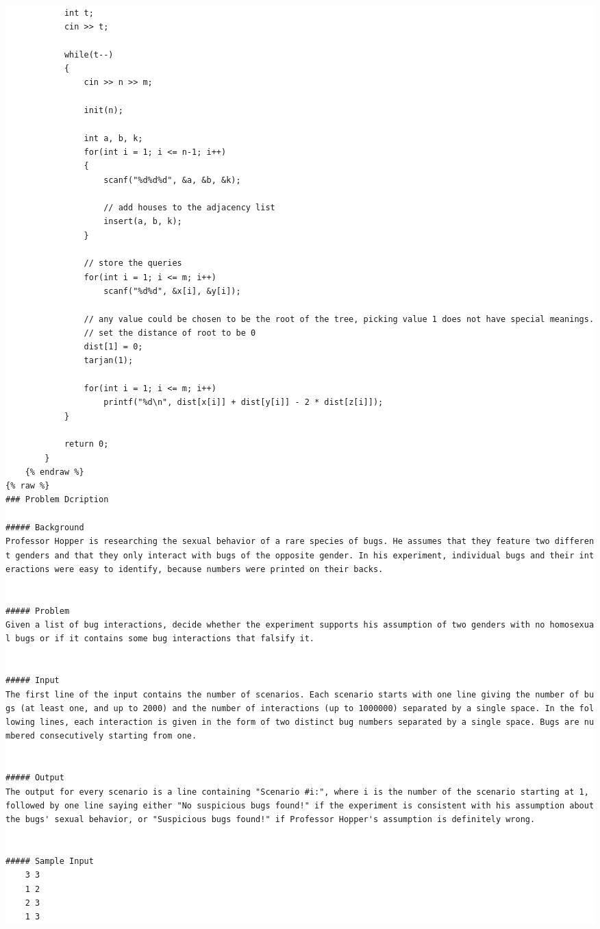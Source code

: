         		int t;
        		cin >> t;
        
        		while(t--)
        		{
        			cin >> n >> m;
        
        			init(n);
        		
        			int a, b, k;
        			for(int i = 1; i <= n-1; i++)
        			{
        				scanf("%d%d%d", &a, &b, &k);
        
        				// add houses to the adjacency list
        				insert(a, b, k);
        			}
        		
        			// store the queries
        			for(int i = 1; i <= m; i++)
        				scanf("%d%d", &x[i], &y[i]);
        
        			// any value could be chosen to be the root of the tree, picking value 1 does not have special meanings.
        			// set the distance of root to be 0
        			dist[1] = 0;
        			tarjan(1);
        
        			for(int i = 1; i <= m; i++)
        				printf("%d\n", dist[x[i]] + dist[y[i]] - 2 * dist[z[i]]);
        		}
        
        		return 0;
        	}
        {% endraw %}
    {% raw %}
    ### Problem Dcription
    
    ##### Background 
    Professor Hopper is researching the sexual behavior of a rare species of bugs. He assumes that they feature two different genders and that they only interact with bugs of the opposite gender. In his experiment, individual bugs and their interactions were easy to identify, because numbers were printed on their backs. 
     
    
    ##### Problem 
    Given a list of bug interactions, decide whether the experiment supports his assumption of two genders with no homosexual bugs or if it contains some bug interactions that falsify it.
     
    
    ##### Input
    The first line of the input contains the number of scenarios. Each scenario starts with one line giving the number of bugs (at least one, and up to 2000) and the number of interactions (up to 1000000) separated by a single space. In the following lines, each interaction is given in the form of two distinct bug numbers separated by a single space. Bugs are numbered consecutively starting from one.
     
    
    ##### Output
    The output for every scenario is a line containing "Scenario #i:", where i is the number of the scenario starting at 1, followed by one line saying either "No suspicious bugs found!" if the experiment is consistent with his assumption about the bugs' sexual behavior, or "Suspicious bugs found!" if Professor Hopper's assumption is definitely wrong.
    
    
    ##### Sample Input
    	3 3 
    	1 2
    	2 3
    	1 3